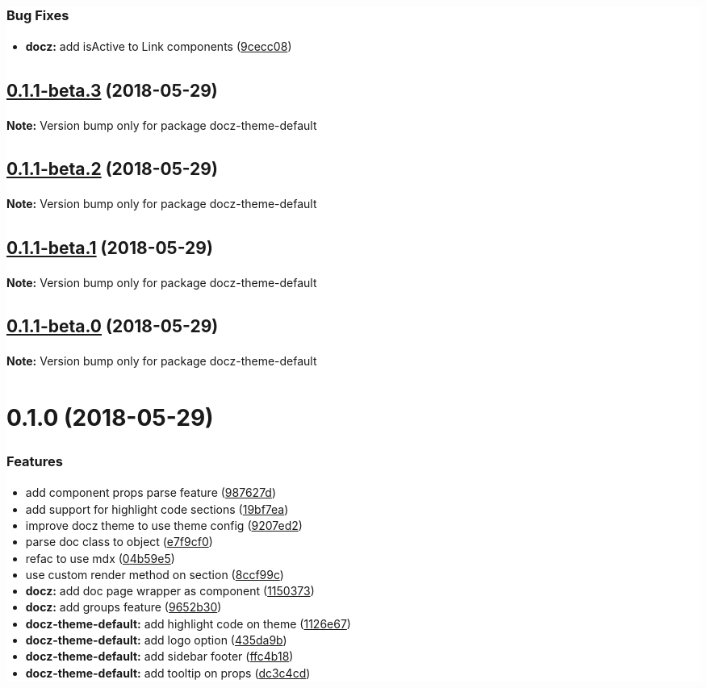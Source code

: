 
### Bug Fixes

* **docz:** add isActive to Link components ([9cecc08](https://github.com/doczjs/docz/commit/9cecc08))




<a name="0.1.1-beta.3"></a>
## [0.1.1-beta.3](https://github.com/doczjs/docz/compare/v0.1.1-beta.2...v0.1.1-beta.3) (2018-05-29)




**Note:** Version bump only for package docz-theme-default

<a name="0.1.1-beta.2"></a>
## [0.1.1-beta.2](https://github.com/doczjs/docz/compare/v0.1.1-beta.0...v0.1.1-beta.2) (2018-05-29)




**Note:** Version bump only for package docz-theme-default

<a name="0.1.1-beta.1"></a>
## [0.1.1-beta.1](https://github.com/doczjs/docz/compare/v0.1.1-beta.0...v0.1.1-beta.1) (2018-05-29)




**Note:** Version bump only for package docz-theme-default

<a name="0.1.1-beta.0"></a>
## [0.1.1-beta.0](https://github.com/doczjs/docz/compare/v0.1.0...v0.1.1-beta.0) (2018-05-29)




**Note:** Version bump only for package docz-theme-default

<a name="0.1.0"></a>
# 0.1.0 (2018-05-29)


### Features

* add component props parse feature ([987627d](https://github.com/doczjs/docz/commit/987627d))
* add support for highlight code sections ([19bf7ea](https://github.com/doczjs/docz/commit/19bf7ea))
* improve docz theme to use theme config ([9207ed2](https://github.com/doczjs/docz/commit/9207ed2))
* parse doc class to object ([e7f9cf0](https://github.com/doczjs/docz/commit/e7f9cf0))
* refac to use mdx ([04b59e5](https://github.com/doczjs/docz/commit/04b59e5))
* use custom render method on section ([8ccf99c](https://github.com/doczjs/docz/commit/8ccf99c))
* **docz:** add doc page wrapper as component ([1150373](https://github.com/doczjs/docz/commit/1150373))
* **docz:** add groups feature ([9652b30](https://github.com/doczjs/docz/commit/9652b30))
* **docz-theme-default:** add highlight code on theme ([1126e67](https://github.com/doczjs/docz/commit/1126e67))
* **docz-theme-default:** add logo option ([435da9b](https://github.com/doczjs/docz/commit/435da9b))
* **docz-theme-default:** add sidebar footer ([ffc4b18](https://github.com/doczjs/docz/commit/ffc4b18))
* **docz-theme-default:** add tooltip on props ([dc3c4cd](https://github.com/doczjs/docz/commit/dc3c4cd))
